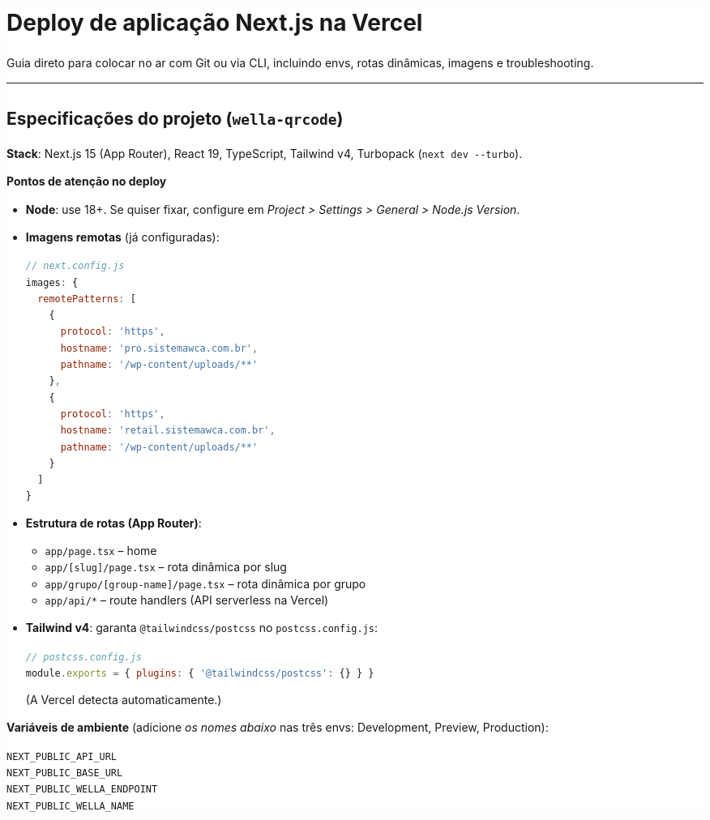 # Deploy de aplicação **Next.js** na **Vercel**

Guia direto para colocar no ar com Git ou via CLI, incluindo envs, rotas dinâmicas, imagens e troubleshooting.

---

## Especificações do projeto (`wella-qrcode`)

**Stack**: Next.js 15 (App Router), React 19, TypeScript, Tailwind v4, Turbopack (`next dev --turbo`).

**Pontos de atenção no deploy**

- **Node**: use 18+. Se quiser fixar, configure em _Project > Settings > General > Node.js Version_.
- **Imagens remotas** (já configuradas):

  ```js
  // next.config.js
  images: {
    remotePatterns: [
      {
        protocol: 'https',
        hostname: 'pro.sistemawca.com.br',
        pathname: '/wp-content/uploads/**'
      },
      {
        protocol: 'https',
        hostname: 'retail.sistemawca.com.br',
        pathname: '/wp-content/uploads/**'
      }
    ]
  }
  ```

- **Estrutura de rotas (App Router)**:
  - `app/page.tsx` – home
  - `app/[slug]/page.tsx` – rota dinâmica por slug
  - `app/grupo/[group-name]/page.tsx` – rota dinâmica por grupo
  - `app/api/*` – route handlers (API serverless na Vercel)

- **Tailwind v4**: garanta `@tailwindcss/postcss` no `postcss.config.js`:

  ```js
  // postcss.config.js
  module.exports = { plugins: { '@tailwindcss/postcss': {} } }
  ```

  (A Vercel detecta automaticamente.)

**Variáveis de ambiente** (adicione _os nomes abaixo_ nas três envs: Development, Preview, Production):

```
NEXT_PUBLIC_API_URL
NEXT_PUBLIC_BASE_URL
NEXT_PUBLIC_WELLA_ENDPOINT
NEXT_PUBLIC_WELLA_NAME
```
